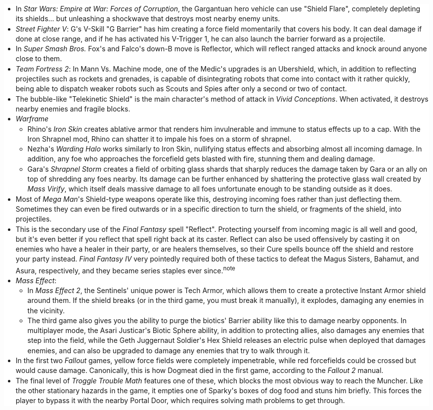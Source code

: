 -   In _Star Wars: Empire at War: Forces of Corruption_, the Gargantuan hero vehicle can use "Shield Flare", completely depleting its shields... but unleashing a shockwave that destroys most nearby enemy units.
-   _Street Fighter V_: G's V-Skill "G Barrier" has him creating a force field momentarily that covers his body. It can deal damage if done at close range, and if he has activated his V-Trigger 1, he can also launch the barrier forward as a projectile.
-   In _Super Smash Bros._ Fox's and Falco's down-B move is Reflector, which will reflect ranged attacks and knock around anyone close to them.
-   _Team Fortress 2_: In Mann Vs. Machine mode, one of the Medic's upgrades is an Ubershield, which, in addition to reflecting projectiles such as rockets and grenades, is capable of disintegrating robots that come into contact with it rather quickly, being able to dispatch weaker robots such as Scouts and Spies after only a second or two of contact.
-   The bubble-like "Telekinetic Shield" is the main character's method of attack in _Vivid Conceptions_. When activated, it destroys nearby enemies and fragile blocks.
-   _Warframe_
    -   Rhino's _Iron Skin_ creates ablative armor that renders him invulnerable and immune to status effects up to a cap. With the Iron Shrapnel mod, Rhino can shatter it to impale his foes on a storm of shrapnel.
    -   Nezha's _Warding Halo_ works similarly to Iron Skin, nullifying status effects and absorbing almost all incoming damage. In addition, any foe who approaches the forcefield gets blasted with fire, stunning them and dealing damage.
    -   Gara's _Shrapnel Storm_ creates a field of orbiting glass shards that sharply reduces the damage taken by Gara or an ally on top of shredding any foes nearby. Its damage can be further enhanced by shattering the protective glass wall created by _Mass Virify_, which itself deals massive damage to all foes unfortunate enough to be standing outside as it does.
-   Most of _Mega Man_'s Shield-type weapons operate like this, destroying incoming foes rather than just deflecting them. Sometimes they can even be fired outwards or in a specific direction to turn the shield, or fragments of the shield, into projectiles.
-   This is the secondary use of the _Final Fantasy_ spell "Reflect". Protecting yourself from incoming magic is all well and good, but it's even better if you reflect that spell right back at its caster. Reflect can also be used offensively by casting it on enemies who have a healer in their party, or are healers themselves, so their Cure spells bounce off the shield and restore your party instead. _Final Fantasy IV_ very pointedly required both of these tactics to defeat the Magus Sisters, Bahamut, and Asura, respectively, and they became series staples ever since.<sup>note&nbsp;</sup> 
-   _Mass Effect_:
    -   In _Mass Effect 2_, the Sentinels' unique power is Tech Armor, which allows them to create a protective Instant Armor shield around them. If the shield breaks (or in the third game, you must break it manually), it explodes, damaging any enemies in the vicinity.
    -   The third game also gives you the ability to purge the biotics' Barrier ability like this to damage nearby opponents. In multiplayer mode, the Asari Justicar's Biotic Sphere ability, in addition to protecting allies, also damages any enemies that step into the field, while the Geth Juggernaut Soldier's Hex Shield releases an electric pulse when deployed that damages enemies, and can also be upgraded to damage any enemies that try to walk through it.
-   In the first two _Fallout_ games, yellow force fields were completely impenetrable, while red forcefields could be crossed but would cause damage. Canonically, this is how Dogmeat died in the first game, according to the _Fallout 2_ manual.
-   The final level of _Troggle Trouble Math_ features one of these, which blocks the most obvious way to reach the Muncher. Like the other stationary hazards in the game, it empties one of Sparky's boxes of dog food and stuns him briefly. This forces the player to bypass it with the nearby Portal Door, which requires solving math problems to get through.
